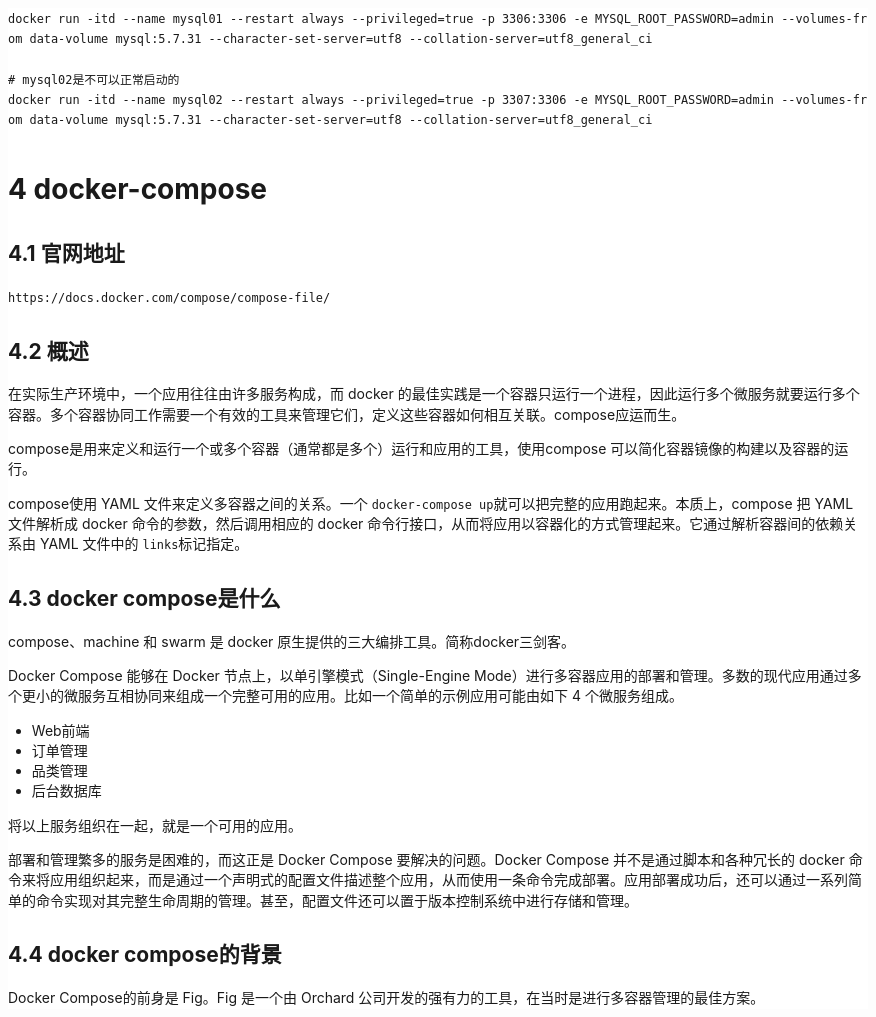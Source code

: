 ```shell
docker run -itd --name mysql01 --restart always --privileged=true -p 3306:3306 -e MYSQL_ROOT_PASSWORD=admin --volumes-from data-volume mysql:5.7.31 --character-set-server=utf8 --collation-server=utf8_general_ci

# mysql02是不可以正常启动的
docker run -itd --name mysql02 --restart always --privileged=true -p 3307:3306 -e MYSQL_ROOT_PASSWORD=admin --volumes-from data-volume mysql:5.7.31 --character-set-server=utf8 --collation-server=utf8_general_ci
```



# 4 docker-compose

## 4.1 官网地址

```html
https://docs.docker.com/compose/compose-file/
```



## 4.2 概述

在实际生产环境中，一个应用往往由许多服务构成，而 docker 的最佳实践是一个容器只运行一个进程，因此运行多个微服务就要运行多个容器。多个容器协同工作需要一个有效的工具来管理它们，定义这些容器如何相互关联。compose应运而生。

compose是用来定义和运行一个或多个容器（通常都是多个）运行和应用的工具，使用compose 可以简化容器镜像的构建以及容器的运行。

compose使用 YAML 文件来定义多容器之间的关系。一个 `docker-compose up`就可以把完整的应用跑起来。本质上，compose 把 YAML 文件解析成 docker 命令的参数，然后调用相应的 docker 命令行接口，从而将应用以容器化的方式管理起来。它通过解析容器间的依赖关系由 YAML 文件中的 `links`标记指定。



## 4.3 docker compose是什么

compose、machine 和 swarm 是 docker 原生提供的三大编排工具。简称docker三剑客。

Docker Compose 能够在 Docker 节点上，以单引擎模式（Single-Engine Mode）进行多容器应用的部署和管理。多数的现代应用通过多个更小的微服务互相协同来组成一个完整可用的应用。比如一个简单的示例应用可能由如下 4 个微服务组成。

- Web前端
- 订单管理
- 品类管理
- 后台数据库

将以上服务组织在一起，就是一个可用的应用。

部署和管理繁多的服务是困难的，而这正是 Docker Compose 要解决的问题。Docker Compose 并不是通过脚本和各种冗长的 docker 命令来将应用组织起来，而是通过一个声明式的配置文件描述整个应用，从而使用一条命令完成部署。应用部署成功后，还可以通过一系列简单的命令实现对其完整生命周期的管理。甚至，配置文件还可以置于版本控制系统中进行存储和管理。

## 4.4 docker compose的背景

Docker Compose的前身是 Fig。Fig 是一个由 Orchard 公司开发的强有力的工具，在当时是进行多容器管理的最佳方案。
